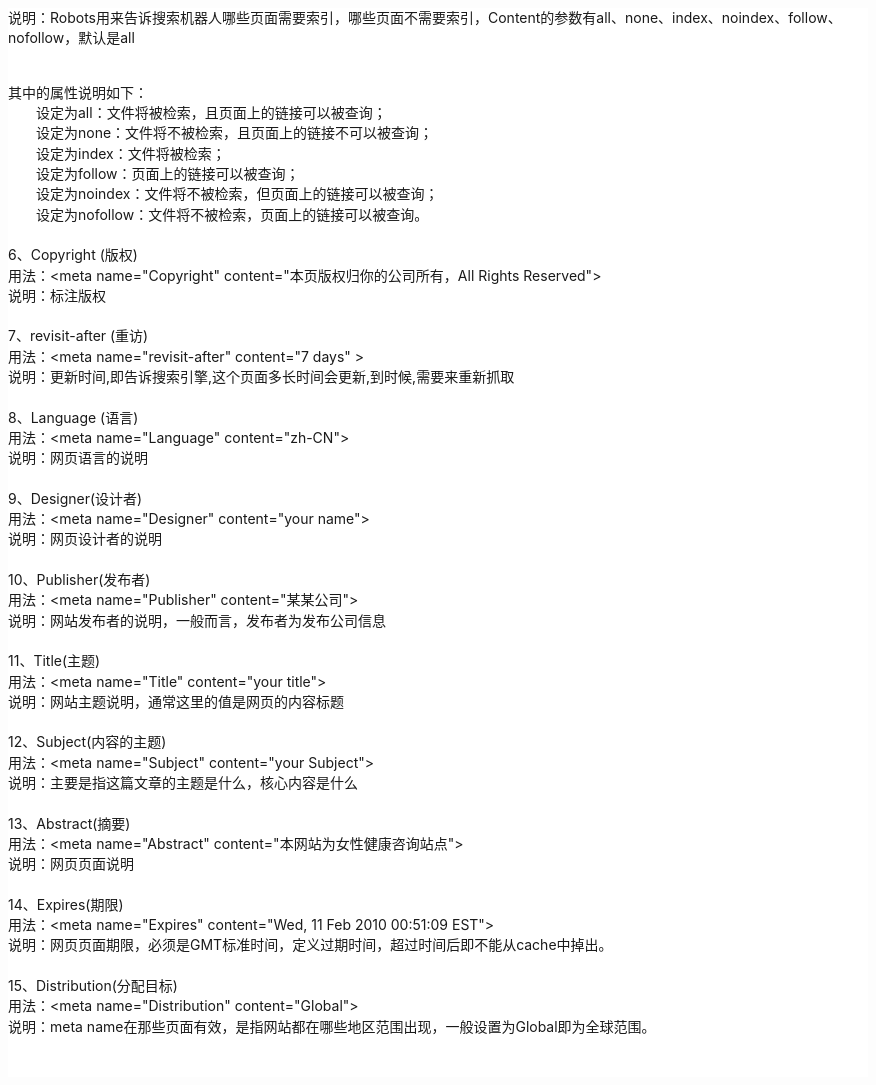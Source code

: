 说明：Robots用来告诉搜索机器人哪些页面需要索引，哪些页面不需要索引，Content的参数有all、none、index、noindex、follow、nofollow，默认是all</div>
<div><br></div>
<div>其中的属性说明如下： </div>
<div>　　设定为all：文件将被检索，且页面上的链接可以被查询； </div>
<div>　　设定为none：文件将不被检索，且页面上的链接不可以被查询； </div>
<div>　　设定为index：文件将被检索； </div>
<div>　　设定为follow：页面上的链接可以被查询； </div>
<div>　　设定为noindex：文件将不被检索，但页面上的链接可以被查询； </div>
<div>　　设定为nofollow：文件将不被检索，页面上的链接可以被查询。 </div>
<div><br></div>
<div>6、Copyright (版权)</div>
<div>用法：&lt;meta name=&quot;Copyright&quot;
content=&quot;本页版权归你的公司所有，All Rights Reserved&quot;&gt;</div>
<div>说明：标注版权</div>
<div><br></div>
<div>7、revisit-after (重访)</div>
<div>用法：&lt;meta name=&quot;revisit-after&quot;
content=&quot;7 days&quot; &gt;</div>
<div>说明：更新时间,即告诉搜索引擎,这个页面多长时间会更新,到时候,需要来重新抓取</div>
<div><br></div>
<div>8、Language (语言)</div>
<div>用法：&lt;meta name=&quot;Language&quot;
content=&quot;zh-CN&quot;&gt; </div>
<div>说明：网页语言的说明</div>
<div><br></div>
<div>9、Designer(设计者) </div>
<div>用法：&lt;meta name=&quot;Designer&quot;
content=&quot;your name&quot;&gt; </div>
<div>说明：网页设计者的说明 </div>
<div><br></div>
<div>10、Publisher(发布者) </div>
<div>用法：&lt;meta name=&quot;Publisher&quot;
content=&quot;某某公司&quot;&gt; </div>
<div>说明：网站发布者的说明，一般而言，发布者为发布公司信息 </div>
<div><br></div>
<div>11、Title(主题) </div>
<div>用法：&lt;meta name=&quot;Title&quot;
content=&quot;your title&quot;&gt; </div>
<div>说明：网站主题说明，通常这里的值是网页的内容标题 </div>
<div><br></div>
<div>12、Subject(内容的主题) </div>
<div>用法：&lt;meta name=&quot;Subject&quot;
content=&quot;your Subject&quot;&gt;</div>
<div>说明：主要是指这篇文章的主题是什么，核心内容是什么</div>
<div><br></div>
<div>13、Abstract(摘要) </div>
<div>用法：&lt;meta name=&quot;Abstract&quot;
content=&quot;本网站为女性健康咨询站点&quot;&gt; </div>
<div>说明：网页页面说明 </div>
<div><br></div>
<div>14、Expires(期限) </div>
<div>用法：&lt;meta name=&quot;Expires&quot;
content=&quot;Wed, 11 Feb 2010 00:51:09
EST&quot;&gt; </div>
<div>
说明：网页页面期限，必须是GMT标准时间，定义过期时间，超过时间后即不能从cache中掉出。 </div>
<div><br></div>
<div>15、Distribution(分配目标) </div>
<div>用法：&lt;meta name=&quot;Distribution&quot;
content=&quot;Global&quot;&gt; </div>
<div>
说明：meta name在那些页面有效，是指网站都在哪些地区范围出现，一般设置为Global即为全球范围。 </div>
<div><br></div>
<div><br></div>